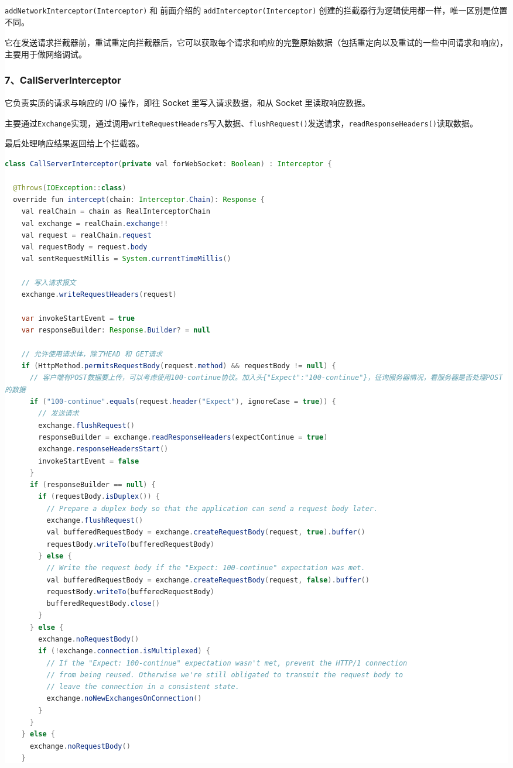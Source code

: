 `addNetworkInterceptor(Interceptor)` 和 前面介绍的 `addInterceptor(Interceptor)` 创建的拦截器行为逻辑使用都一样，唯一区别是位置不同。

它在发送请求拦截器前，重试重定向拦截器后，它可以获取每个请求和响应的完整原始数据（包括重定向以及重试的⼀些中间请求和响应)，主要用于做网络调试。



### 7、CallServerInterceptor

它负责实质的请求与响应的 I/O 操作，即往 Socket ⾥写⼊请求数据，和从 Socket ⾥读取响应数据。

主要通过`Exchange`实现，通过调用`writeRequestHeaders`写入数据、`flushRequest()`发送请求，`readResponseHeaders()`读取数据。

最后处理响应结果返回给上个拦截器。

```java
class CallServerInterceptor(private val forWebSocket: Boolean) : Interceptor {

  @Throws(IOException::class)
  override fun intercept(chain: Interceptor.Chain): Response {
    val realChain = chain as RealInterceptorChain
    val exchange = realChain.exchange!!
    val request = realChain.request
    val requestBody = request.body
    val sentRequestMillis = System.currentTimeMillis()

    // 写入请求报文
    exchange.writeRequestHeaders(request)

    var invokeStartEvent = true
    var responseBuilder: Response.Builder? = null
     
    // 允许使用请求体，除了HEAD 和 GET请求
    if (HttpMethod.permitsRequestBody(request.method) && requestBody != null) {
      // 客户端有POST数据要上传，可以考虑使用100-continue协议。加入头{"Expect":"100-continue"}，征询服务器情况，看服务器是否处理POST的数据
      if ("100-continue".equals(request.header("Expect"), ignoreCase = true)) {
        // 发送请求  
        exchange.flushRequest()
        responseBuilder = exchange.readResponseHeaders(expectContinue = true)
        exchange.responseHeadersStart()
        invokeStartEvent = false
      }
      if (responseBuilder == null) {
        if (requestBody.isDuplex()) {
          // Prepare a duplex body so that the application can send a request body later.
          exchange.flushRequest()
          val bufferedRequestBody = exchange.createRequestBody(request, true).buffer()
          requestBody.writeTo(bufferedRequestBody)
        } else {
          // Write the request body if the "Expect: 100-continue" expectation was met.
          val bufferedRequestBody = exchange.createRequestBody(request, false).buffer()
          requestBody.writeTo(bufferedRequestBody)
          bufferedRequestBody.close()
        }
      } else {
        exchange.noRequestBody()
        if (!exchange.connection.isMultiplexed) {
          // If the "Expect: 100-continue" expectation wasn't met, prevent the HTTP/1 connection
          // from being reused. Otherwise we're still obligated to transmit the request body to
          // leave the connection in a consistent state.
          exchange.noNewExchangesOnConnection()
        }
      }
    } else {
      exchange.noRequestBody()
    }

```